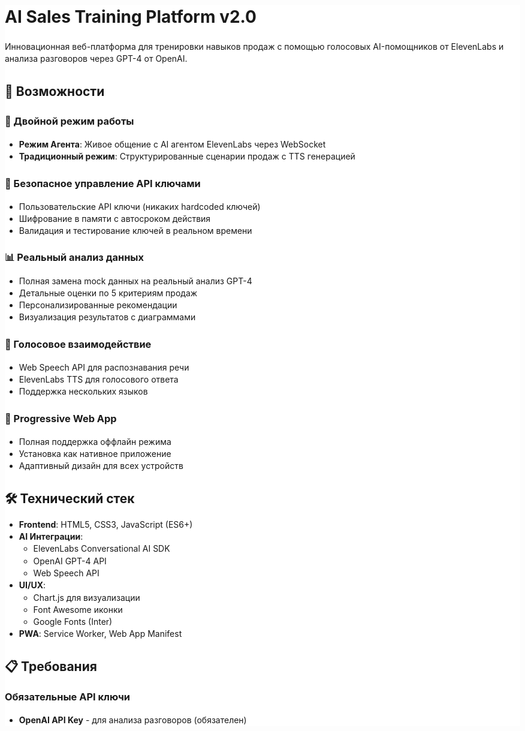 # AI Sales Training Platform v2.0

Инновационная веб-платформа для тренировки навыков продаж с помощью голосовых AI-помощников от ElevenLabs и анализа разговоров через GPT-4 от OpenAI.

## 🚀 Возможности

### 🤖 Двойной режим работы
- **Режим Агента**: Живое общение с AI агентом ElevenLabs через WebSocket
- **Традиционный режим**: Структурированные сценарии продаж с TTS генерацией

### 🔐 Безопасное управление API ключами
- Пользовательские API ключи (никаких hardcoded ключей)
- Шифрование в памяти с автосроком действия
- Валидация и тестирование ключей в реальном времени

### 📊 Реальный анализ данных
- Полная замена mock данных на реальный анализ GPT-4
- Детальные оценки по 5 критериям продаж
- Персонализированные рекомендации
- Визуализация результатов с диаграммами

### 🎤 Голосовое взаимодействие
- Web Speech API для распознавания речи
- ElevenLabs TTS для голосового ответа
- Поддержка нескольких языков

### 📱 Progressive Web App
- Полная поддержка оффлайн режима
- Установка как нативное приложение
- Адаптивный дизайн для всех устройств

## 🛠 Технический стек

- **Frontend**: HTML5, CSS3, JavaScript (ES6+)
- **AI Интеграции**:
  - ElevenLabs Conversational AI SDK
  - OpenAI GPT-4 API
  - Web Speech API
- **UI/UX**:
  - Chart.js для визуализации
  - Font Awesome иконки
  - Google Fonts (Inter)
- **PWA**: Service Worker, Web App Manifest

## 📋 Требования

### Обязательные API ключи
- **OpenAI API Key** - для анализа разговоров (обязателен)
